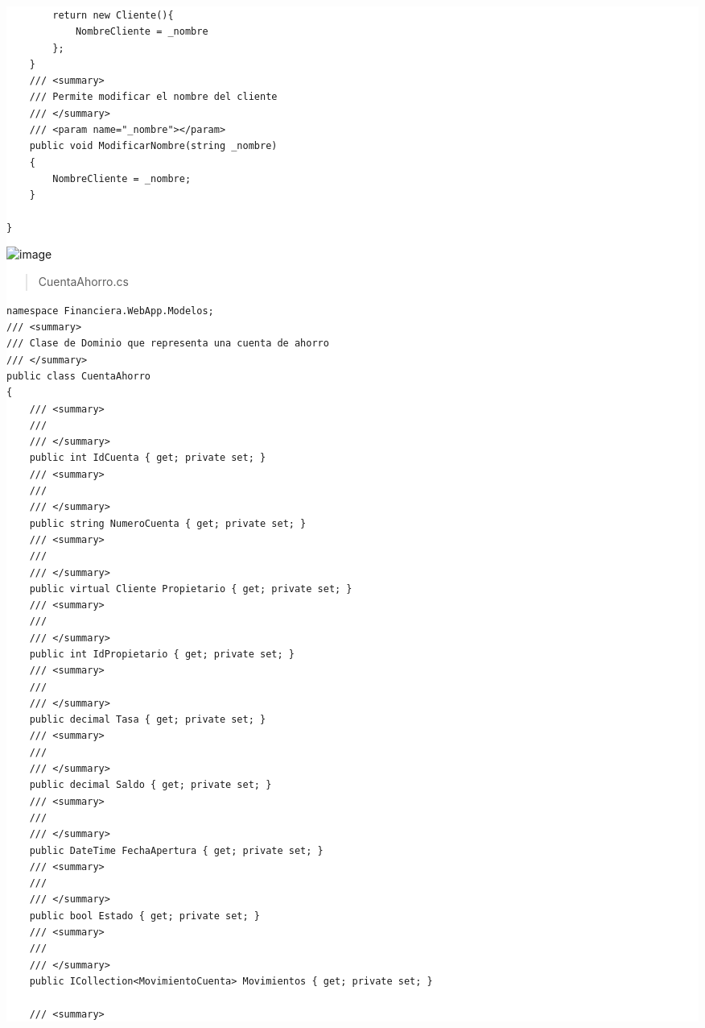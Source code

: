 ```CSharp
        return new Cliente(){
            NombreCliente = _nombre
        };
    }
    /// <summary>
    /// Permite modificar el nombre del cliente
    /// </summary>
    /// <param name="_nombre"></param>
    public void ModificarNombre(string _nombre)
    {
        NombreCliente = _nombre;
    }

}
```
![image](https://github.com/user-attachments/assets/b47ce4b3-253c-4203-bee6-e5909dddc06b)

> CuentaAhorro.cs
```CSharp
namespace Financiera.WebApp.Modelos;
/// <summary>
/// Clase de Dominio que representa una cuenta de ahorro
/// </summary>
public class CuentaAhorro
{
    /// <summary>
    /// 
    /// </summary>
    public int IdCuenta { get; private set; }
    /// <summary>
    /// 
    /// </summary>
    public string NumeroCuenta { get; private set; }
    /// <summary>
    /// 
    /// </summary>
    public virtual Cliente Propietario { get; private set; }
    /// <summary>
    /// 
    /// </summary>
    public int IdPropietario { get; private set; }
    /// <summary>
    /// 
    /// </summary>
    public decimal Tasa { get; private set; }
    /// <summary>
    /// 
    /// </summary>
    public decimal Saldo { get; private set; }
    /// <summary>
    /// 
    /// </summary>
    public DateTime FechaApertura { get; private set; }
    /// <summary>
    /// 
    /// </summary>
    public bool Estado { get; private set; }
    /// <summary>
    /// 
    /// </summary>
    public ICollection<MovimientoCuenta> Movimientos { get; private set; }
    
    /// <summary>
```